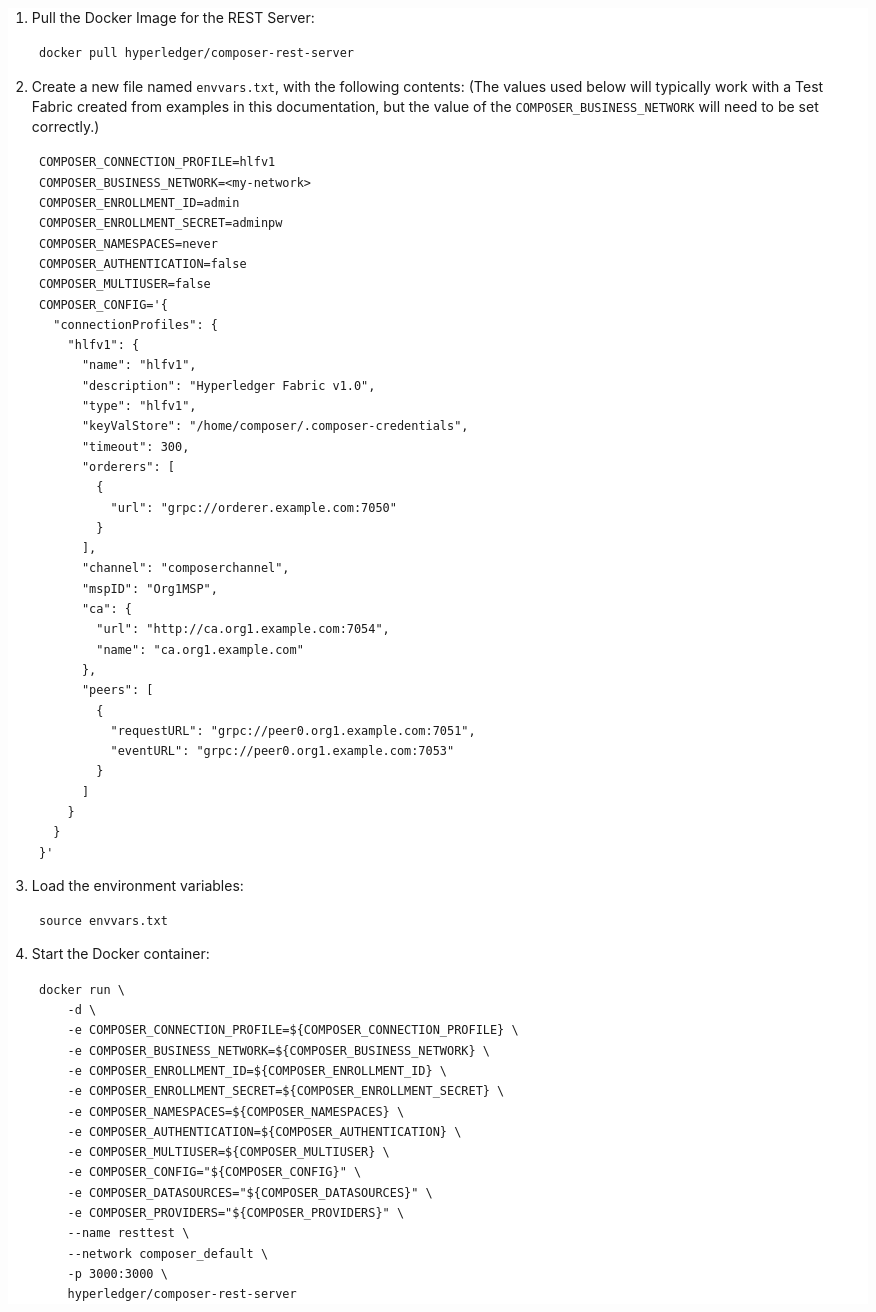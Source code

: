 1. Pull the Docker Image for the REST Server:

        docker pull hyperledger/composer-rest-server

2. Create a new file named `envvars.txt`, with the following contents:
(The values used below will typically work with a Test Fabric created from examples in this documentation, but the value of the `COMPOSER_BUSINESS_NETWORK` will need to be set correctly.)

        COMPOSER_CONNECTION_PROFILE=hlfv1
        COMPOSER_BUSINESS_NETWORK=<my-network>
        COMPOSER_ENROLLMENT_ID=admin
        COMPOSER_ENROLLMENT_SECRET=adminpw
        COMPOSER_NAMESPACES=never
        COMPOSER_AUTHENTICATION=false
        COMPOSER_MULTIUSER=false
        COMPOSER_CONFIG='{
          "connectionProfiles": {
            "hlfv1": {
              "name": "hlfv1",
              "description": "Hyperledger Fabric v1.0",
              "type": "hlfv1",
              "keyValStore": "/home/composer/.composer-credentials",
              "timeout": 300,
              "orderers": [
                {
                  "url": "grpc://orderer.example.com:7050"
                }
              ],
              "channel": "composerchannel",
              "mspID": "Org1MSP",
              "ca": {
                "url": "http://ca.org1.example.com:7054",
                "name": "ca.org1.example.com"
              },
              "peers": [
                {
                  "requestURL": "grpc://peer0.org1.example.com:7051",
                  "eventURL": "grpc://peer0.org1.example.com:7053"
                }
              ]
            }
          }
        }'

3. Load the environment variables:

        source envvars.txt

4. Start the Docker container:

        docker run \
            -d \
            -e COMPOSER_CONNECTION_PROFILE=${COMPOSER_CONNECTION_PROFILE} \
            -e COMPOSER_BUSINESS_NETWORK=${COMPOSER_BUSINESS_NETWORK} \
            -e COMPOSER_ENROLLMENT_ID=${COMPOSER_ENROLLMENT_ID} \
            -e COMPOSER_ENROLLMENT_SECRET=${COMPOSER_ENROLLMENT_SECRET} \
            -e COMPOSER_NAMESPACES=${COMPOSER_NAMESPACES} \
            -e COMPOSER_AUTHENTICATION=${COMPOSER_AUTHENTICATION} \
            -e COMPOSER_MULTIUSER=${COMPOSER_MULTIUSER} \
            -e COMPOSER_CONFIG="${COMPOSER_CONFIG}" \
            -e COMPOSER_DATASOURCES="${COMPOSER_DATASOURCES}" \
            -e COMPOSER_PROVIDERS="${COMPOSER_PROVIDERS}" \
            --name resttest \
            --network composer_default \
            -p 3000:3000 \
            hyperledger/composer-rest-server
